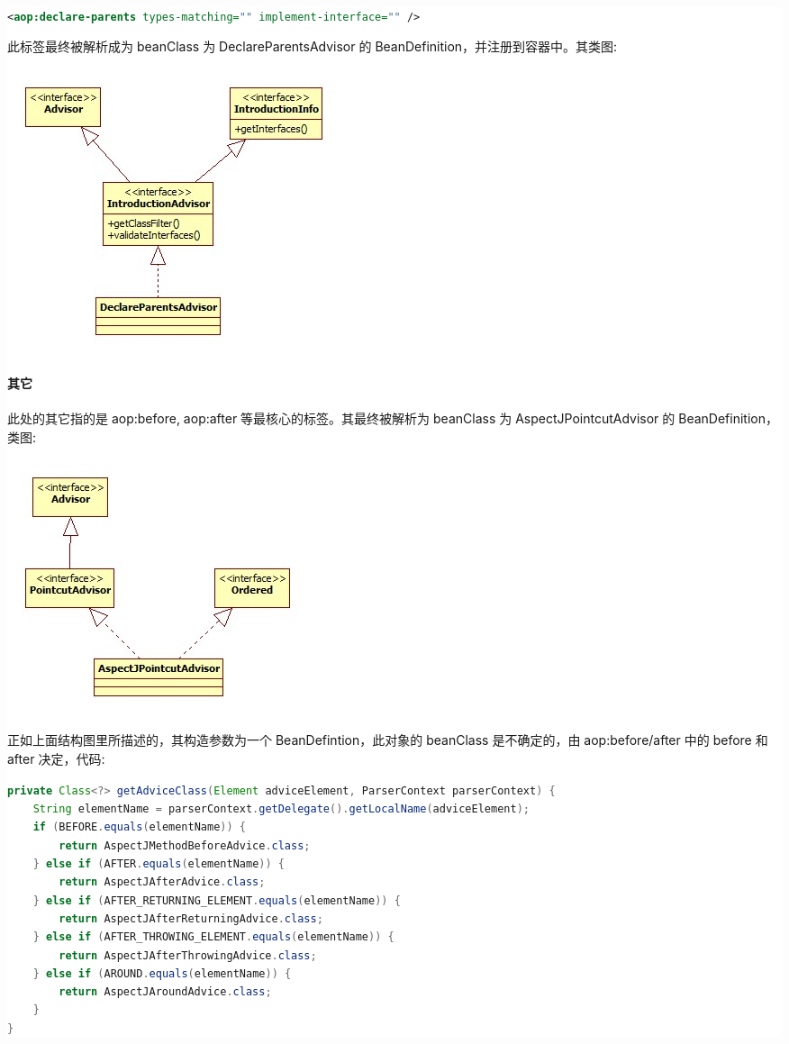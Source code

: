 ```xml
<aop:declare-parents types-matching="" implement-interface="" />
```

此标签最终被解析成为 beanClass 为 DeclareParentsAdvisor 的 BeanDefinition，并注册到容器中。其类图:

![DeclareParentsAdvisor类图](images/DeclareParentsAdvisor.jpg)

#### 其它

此处的其它指的是 aop:before, aop:after 等最核心的标签。其最终被解析为 beanClass 为 AspectJPointcutAdvisor 的 BeanDefinition，类图:

![AspectJPointcutAdvisor类图](images/AspectJPointcutAdvisor.jpg)

正如上面结构图里所描述的，其构造参数为一个 BeanDefintion，此对象的 beanClass 是不确定的，由 aop:before/after 中的 before 和 after 决定，代码:

```java
private Class<?> getAdviceClass(Element adviceElement, ParserContext parserContext) {
    String elementName = parserContext.getDelegate().getLocalName(adviceElement);
    if (BEFORE.equals(elementName)) {
        return AspectJMethodBeforeAdvice.class;
    } else if (AFTER.equals(elementName)) {
        return AspectJAfterAdvice.class;
    } else if (AFTER_RETURNING_ELEMENT.equals(elementName)) {
        return AspectJAfterReturningAdvice.class;
    } else if (AFTER_THROWING_ELEMENT.equals(elementName)) {
        return AspectJAfterThrowingAdvice.class;
    } else if (AROUND.equals(elementName)) {
        return AspectJAroundAdvice.class;
    }
}
```
